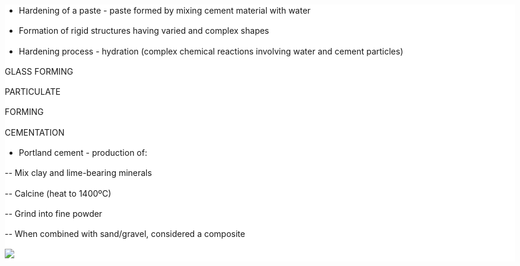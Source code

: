 -   Hardening of a paste - paste formed by mixing cement material with
    water

-   Formation of rigid structures having varied and complex shapes

-   Hardening process - hydration (complex chemical reactions involving
    water and cement particles)

GLASS FORMING

PARTICULATE

FORMING

CEMENTATION

-   Portland cement - production of:

\-- Mix clay and lime-bearing minerals

\-- Calcine (heat to 1400ºC)

\-- Grind into fine powder

\-- When combined with sand/gravel, considered a composite

![](./Lessons%2025%20Applications%20&%20Processing%20of%20Ceramics/img29.png)
